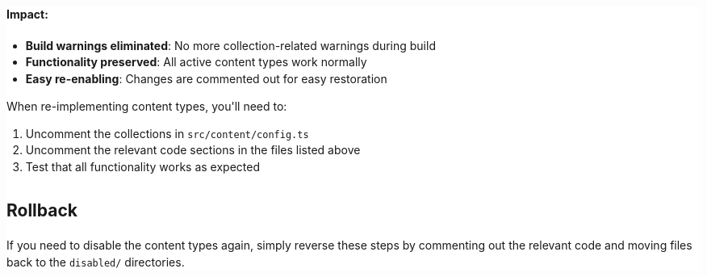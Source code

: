 #### Impact:
- **Build warnings eliminated**: No more collection-related warnings during build
- **Functionality preserved**: All active content types work normally
- **Easy re-enabling**: Changes are commented out for easy restoration

When re-implementing content types, you'll need to:
1. Uncomment the collections in `src/content/config.ts`
2. Uncomment the relevant code sections in the files listed above
3. Test that all functionality works as expected

## Rollback

If you need to disable the content types again, simply reverse these steps by commenting out the relevant code and moving files back to the `disabled/` directories.